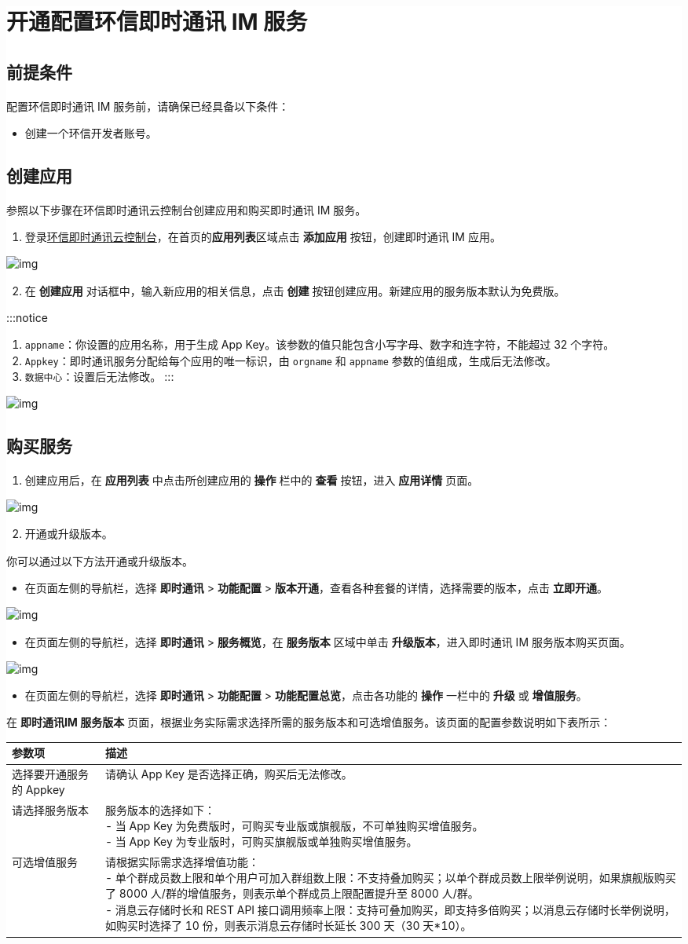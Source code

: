 # 开通配置环信即时通讯 IM 服务

<Toc />

## 前提条件

配置环信即时通讯 IM 服务前，请确保已经具备以下条件：

- 创建一个环信开发者账号。

## 创建应用

参照以下步骤在环信即时通讯云控制台创建应用和购买即时通讯 IM 服务。

1. 登录[环信即时通讯云控制台](https://console.easemob.com/user/login)，在首页的**应用列表**区域点击 **添加应用** 按钮，创建即时通讯 IM 应用。

![img](@static/images/product/console.png)

2. 在 **创建应用** 对话框中，输入新应用的相关信息，点击 **创建** 按钮创建应用。新建应用的服务版本默认为免费版。

:::notice
1. `appname`：你设置的应用名称，用于生成 App Key。该参数的值只能包含小写字母、数字和连字符，不能超过 32 个字符。
2. `Appkey`：即时通讯服务分配给每个应用的唯一标识，由 `orgname` 和 `appname` 参数的值组成，生成后无法修改。
3. `数据中心`：设置后无法修改。
:::

![img](@static/images/product/create-app.png)

## 购买服务

1. 创建应用后，在 **应用列表** 中点击所创建应用的 **操作** 栏中的 **查看** 按钮，进入 **应用详情** 页面。

![img](@static/images/product/app-setting.png)

2. 开通或升级版本。

你可以通过以下方法开通或升级版本。

- 在页面左侧的导航栏，选择 **即时通讯** > **功能配置** > **版本开通**，查看各种套餐的详情，选择需要的版本，点击 **立即开通**。

![img](@static/images/product/select-version.png)

- 在页面左侧的导航栏，选择 **即时通讯** > **服务概览**，在 **服务版本** 区域中单击 **升级版本**，进入即时通讯 IM 服务版本购买页面。

![img](@static/images/product/upgrade-version.png)

- 在页面左侧的导航栏，选择 **即时通讯** > **功能配置** > **功能配置总览**，点击各功能的 **操作** 一栏中的 **升级** 或 **增值服务**。

在 **即时通讯IM 服务版本** 页面，根据业务实际需求选择所需的服务版本和可选增值服务。该页面的配置参数说明如下表所示：

| 参数项                   | 描述                                          |
| :----------------------- | :-------------------------------------------- |
| 选择要开通服务的 Appkey | 请确认 App Key 是否选择正确，购买后无法修改。 |
| 请选择服务版本           | 服务版本的选择如下：<br/> - 当 App Key 为免费版时，可购买专业版或旗舰版，不可单独购买增值服务。<br/> - 当 App Key 为专业版时，可购买旗舰版或单独购买增值服务。|
| 可选增值服务 | 请根据实际需求选择增值功能：<br/> - 单个群成员数上限和单个用户可加入群组数上限：不支持叠加购买；以单个群成员数上限举例说明，如果旗舰版购买了 8000 人/群的增值服务，则表示单个群成员上限配置提升至 8000 人/群。<br/> - 消息云存储时长和 REST API 接口调用频率上限：支持可叠加购买，即支持多倍购买；以消息云存储时长举例说明，如购买时选择了 10 份，则表示消息云存储时长延长 300 天（30 天*10）。 |
